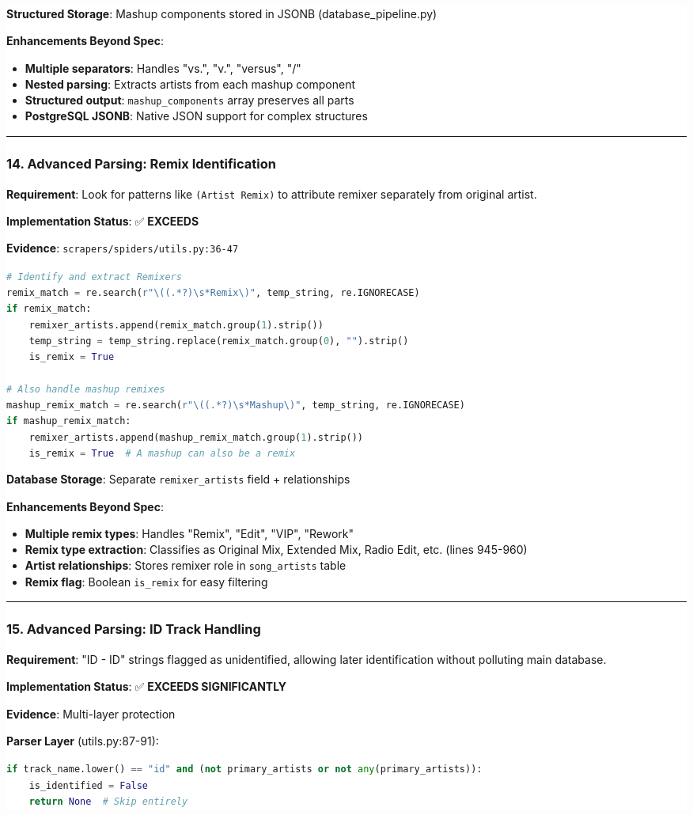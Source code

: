 **Structured Storage**: Mashup components stored in JSONB (database_pipeline.py)

**Enhancements Beyond Spec**:
- **Multiple separators**: Handles "vs.", "v.", "versus", "/"
- **Nested parsing**: Extracts artists from each mashup component
- **Structured output**: `mashup_components` array preserves all parts
- **PostgreSQL JSONB**: Native JSON support for complex structures

---

### 14. **Advanced Parsing: Remix Identification**

**Requirement**: Look for patterns like `(Artist Remix)` to attribute remixer separately from original artist.

**Implementation Status**: ✅ **EXCEEDS**

**Evidence**: `scrapers/spiders/utils.py:36-47`

```python
# Identify and extract Remixers
remix_match = re.search(r"\((.*?)\s*Remix\)", temp_string, re.IGNORECASE)
if remix_match:
    remixer_artists.append(remix_match.group(1).strip())
    temp_string = temp_string.replace(remix_match.group(0), "").strip()
    is_remix = True

# Also handle mashup remixes
mashup_remix_match = re.search(r"\((.*?)\s*Mashup\)", temp_string, re.IGNORECASE)
if mashup_remix_match:
    remixer_artists.append(mashup_remix_match.group(1).strip())
    is_remix = True  # A mashup can also be a remix
```

**Database Storage**: Separate `remixer_artists` field + relationships

**Enhancements Beyond Spec**:
- **Multiple remix types**: Handles "Remix", "Edit", "VIP", "Rework"
- **Remix type extraction**: Classifies as Original Mix, Extended Mix, Radio Edit, etc. (lines 945-960)
- **Artist relationships**: Stores remixer role in `song_artists` table
- **Remix flag**: Boolean `is_remix` for easy filtering

---

### 15. **Advanced Parsing: ID Track Handling**

**Requirement**: "ID - ID" strings flagged as unidentified, allowing later identification without polluting main database.

**Implementation Status**: ✅ **EXCEEDS SIGNIFICANTLY**

**Evidence**: Multi-layer protection

**Parser Layer** (utils.py:87-91):
```python
if track_name.lower() == "id" and (not primary_artists or not any(primary_artists)):
    is_identified = False
    return None  # Skip entirely
```
